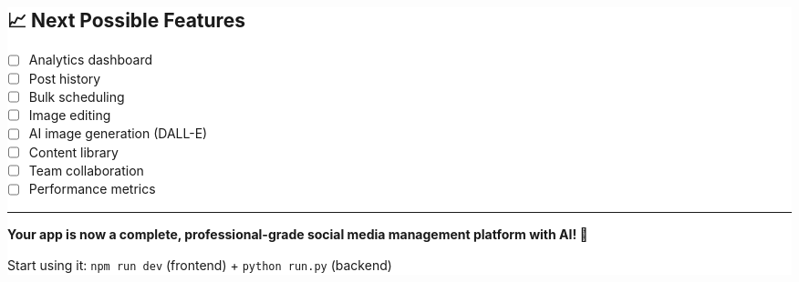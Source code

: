
## 📈 Next Possible Features

- [ ] Analytics dashboard
- [ ] Post history
- [ ] Bulk scheduling
- [ ] Image editing
- [ ] AI image generation (DALL-E)
- [ ] Content library
- [ ] Team collaboration
- [ ] Performance metrics

---

**Your app is now a complete, professional-grade social media management platform with AI! 🎉**

Start using it: `npm run dev` (frontend) + `python run.py` (backend)

